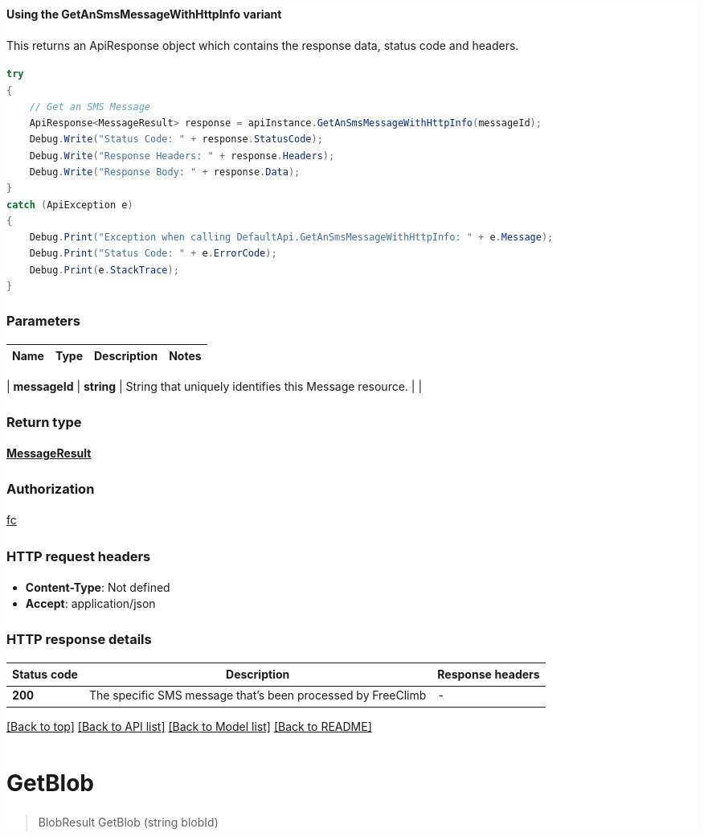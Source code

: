 #### Using the GetAnSmsMessageWithHttpInfo variant
This returns an ApiResponse object which contains the response data, status code and headers.

```csharp
try
{
    // Get an SMS Message
    ApiResponse<MessageResult> response = apiInstance.GetAnSmsMessageWithHttpInfo(messageId);
    Debug.Write("Status Code: " + response.StatusCode);
    Debug.Write("Response Headers: " + response.Headers);
    Debug.Write("Response Body: " + response.Data);    
}
catch (ApiException e)
{
    Debug.Print("Exception when calling DefaultApi.GetAnSmsMessageWithHttpInfo: " + e.Message);
    Debug.Print("Status Code: " + e.ErrorCode);
    Debug.Print(e.StackTrace);
}
```

### Parameters

| Name | Type | Description | Notes |
|------|------|-------------|-------|


| **messageId** | **string** | String that uniquely identifies this Message resource. |  |


### Return type

[**MessageResult**](MessageResult.md)

### Authorization

[fc](../README.md#fc)

### HTTP request headers

 - **Content-Type**: Not defined
 - **Accept**: application/json


### HTTP response details
| Status code | Description | Response headers |
|-------------|-------------|------------------|
| **200** | The specific SMS message that’s been processed by FreeClimb |  -  |

[[Back to top]](#) [[Back to API list]](../README.md#documentation-for-api-endpoints) [[Back to Model list]](../README.md#documentation-for-models) [[Back to README]](../README.md)

<a id="getblob"></a>
# **GetBlob**
> BlobResult GetBlob (string blobId)
